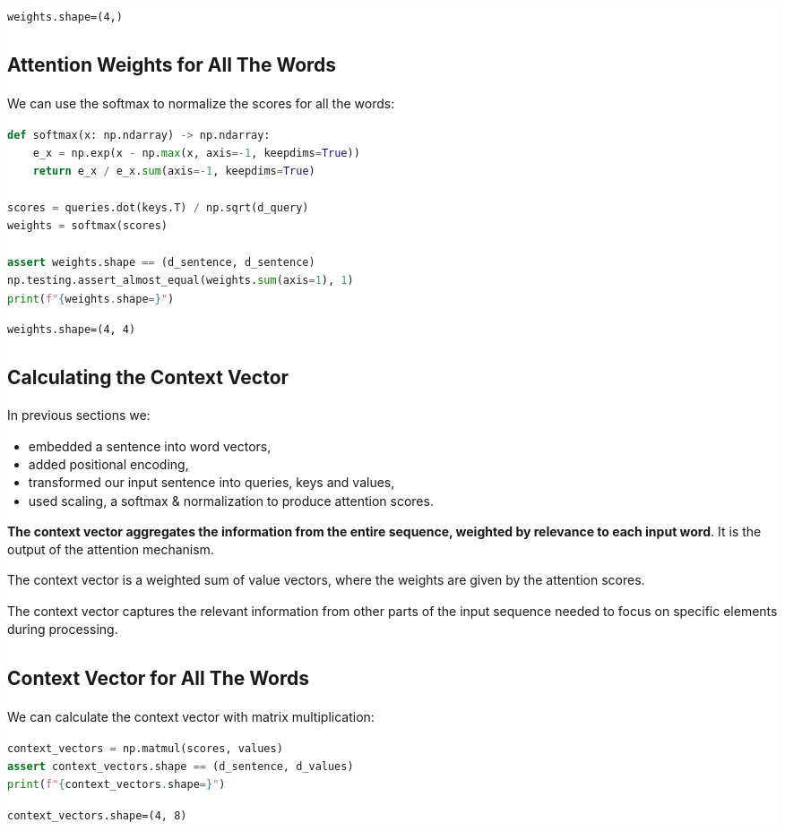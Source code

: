 ```
weights.shape=(4,)
```

## Attention Weights for All The Words

We can use the softmax to normalize the scores for all the words:


```python
def softmax(x: np.ndarray) -> np.ndarray:
    e_x = np.exp(x - np.max(x, axis=-1, keepdims=True))
    return e_x / e_x.sum(axis=-1, keepdims=True)

scores = queries.dot(keys.T) / np.sqrt(d_query)
weights = softmax(scores)

assert weights.shape == (d_sentence, d_sentence)
np.testing.assert_almost_equal(weights.sum(axis=1), 1)
print(f"{weights.shape=}")
```

```
weights.shape=(4, 4)
```

## Calculating the Context Vector

In previous sections we:

- embedded a sentence into word vectors, 
- added positional encoding,
- transformed our input sentence into queries, keys and values,
- used scaling, a softmax & normalization to produce attention scores.


**The context vector aggregates the information from the entire sequence, weighted by relevance to each input word**. It is the output of the attention mechanism.

The context vector is a weighted sum of value vectors, where the weights are given by the attention scores. 

The context vector captures the relevant information from other parts of the input sequence needed to focus on specific elements during processing. 

## Context Vector for All The Words

We can calculate the context vector with matrix multiplication:


```python
context_vectors = np.matmul(scores, values)
assert context_vectors.shape == (d_sentence, d_values)
print(f"{context_vectors.shape=}")
```

```
context_vectors.shape=(4, 8)
```
